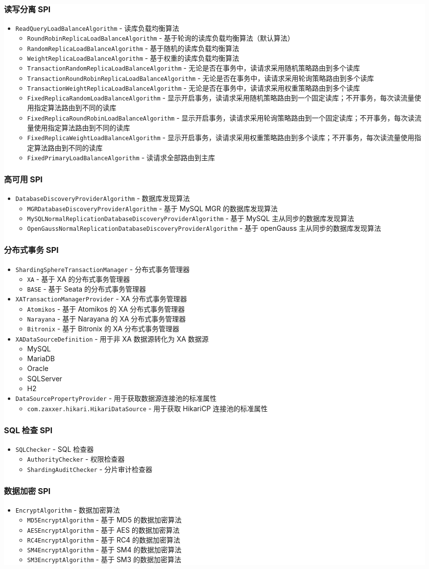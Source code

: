 ### 读写分离 SPI

* `ReadQueryLoadBalanceAlgorithm` - 读库负载均衡算法
  * `RoundRobinReplicaLoadBalanceAlgorithm` - 基于轮询的读库负载均衡算法（默认算法）
  * `RandomReplicaLoadBalanceAlgorithm` - 基于随机的读库负载均衡算法
  * `WeightReplicaLoadBalanceAlgorithm` - 基于权重的读库负载均衡算法
  * `TransactionRandomReplicaLoadBalanceAlgorithm` - 无论是否在事务中，读请求采用随机策略路由到多个读库
  * `TransactionRoundRobinReplicaLoadBalanceAlgorithm` - 无论是否在事务中，读请求采用轮询策略路由到多个读库
  * `TransactionWeightReplicaLoadBalanceAlgorithm` - 无论是否在事务中，读请求采用权重策略路由到多个读库
  * `FixedReplicaRandomLoadBalanceAlgorithm` - 显示开启事务，读请求采用随机策略路由到一个固定读库；不开事务，每次读流量使用指定算法路由到不同的读库
  * `FixedReplicaRoundRobinLoadBalanceAlgorithm` - 显示开启事务，读请求采用轮询策略路由到一个固定读库；不开事务，每次读流量使用指定算法路由到不同的读库
  * `FixedReplicaWeightLoadBalanceAlgorithm` - 显示开启事务，读请求采用权重策略路由到多个读库；不开事务，每次读流量使用指定算法路由到不同的读库
  * `FixedPrimaryLoadBalanceAlgorithm` - 读请求全部路由到主库

### 高可用 SPI

* `DatabaseDiscoveryProviderAlgorithm` - 数据库发现算法
  * `MGRDatabaseDiscoveryProviderAlgorithm` - 基于 MySQL MGR 的数据库发现算法
  * `MySQLNormalReplicationDatabaseDiscoveryProviderAlgorithm` - 基于 MySQL 主从同步的数据库发现算法
  * `OpenGaussNormalReplicationDatabaseDiscoveryProviderAlgorithm` - 基于 openGauss 主从同步的数据库发现算法

### 分布式事务 SPI

* `ShardingSphereTransactionManager` - 分布式事务管理器
  * `XA` - 基于 XA 的分布式事务管理器
  * `BASE` - 基于 Seata 的分布式事务管理器
* `XATransactionManagerProvider` - XA 分布式事务管理器
  * `Atomikos` - 基于 Atomikos 的 XA 分布式事务管理器
  * `Narayana` - 基于 Narayana 的 XA 分布式事务管理器
  * `Bitronix` - 基于 Bitronix 的 XA 分布式事务管理器
* `XADataSourceDefinition` - 用于非 XA 数据源转化为 XA 数据源
  * MySQL
  * MariaDB
  * Oracle
  * SQLServer
  * H2
* `DataSourcePropertyProvider` - 用于获取数据源连接池的标准属性
  * `com.zaxxer.hikari.HikariDataSource` - 用于获取 HikariCP 连接池的标准属性

### SQL 检查 SPI

* `SQLChecker` - SQL 检查器
  * `AuthorityChecker` - 权限检查器
  * `ShardingAuditChecker` - 分片审计检查器

### 数据加密 SPI

* `EncryptAlgorithm` - 数据加密算法
  * `MD5EncryptAlgorithm` - 基于 MD5 的数据加密算法
  * `AESEncryptAlgorithm` - 	基于 AES 的数据加密算法
  * `RC4EncryptAlgorithm` - 基于 RC4 的数据加密算法
  * `SM4EncryptAlgorithm` - 基于 SM4 的数据加密算法
  * `SM3EncryptAlgorithm` - 基于 SM3 的数据加密算法
